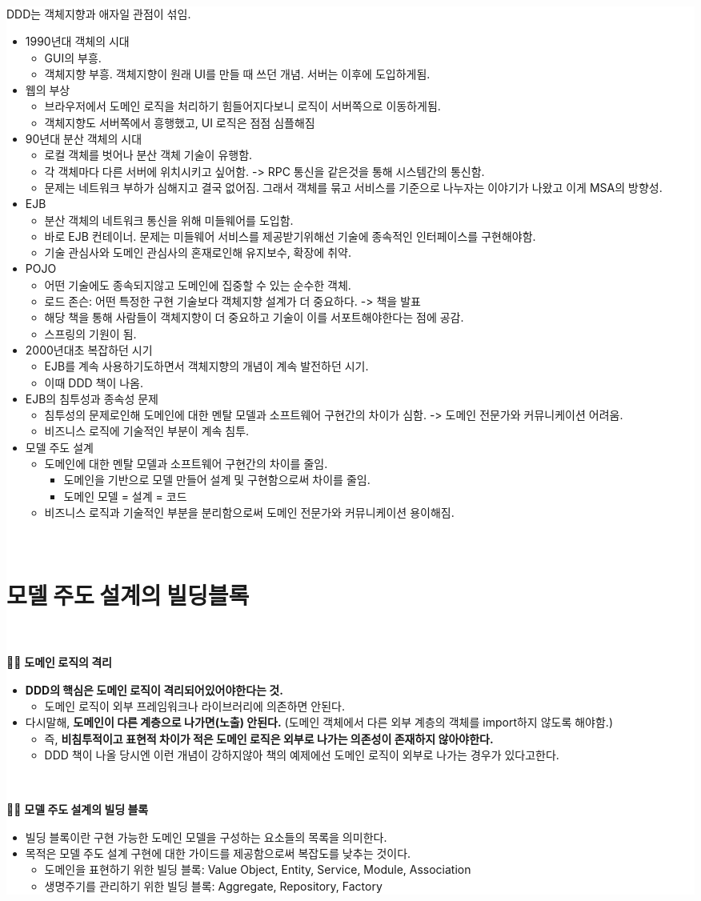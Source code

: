 DDD는 객체지향과 애자일 관점이 섞임.

* 1990년대 객체의 시대
  * GUI의 부흥.
  * 객체지향 부흥. 객체지향이 원래 UI를 만들 때 쓰던 개념. 서버는 이후에 도입하게됨.
* 웹의 부상
  * 브라우저에서 도메인 로직을 처리하기 힘들어지다보니 로직이 서버쪽으로 이동하게됨.
  * 객체지향도 서버쪽에서 흥행했고, UI 로직은 점점 심플해짐
* 90년대 분산 객체의 시대
  * 로컬 객체를 벗어나 분산 객체 기술이 유행함.
  * 각 객체마다 다른 서버에 위치시키고 싶어함. -> RPC 통신을 같은것을 통해 시스템간의 통신함.
  * 문제는 네트워크 부하가 심해지고 결국 없어짐. 그래서 객체를 묶고 서비스를 기준으로 나누자는 이야기가 나왔고 이게 MSA의 방향성.
* EJB
  * 분산 객체의 네트워크 통신을 위해 미들웨어를 도입함.
  * 바로 EJB 컨테이너. 문제는 미들웨어 서비스를 제공받기위해선 기술에 종속적인 인터페이스를 구현해야함.
  * 기술 관심사와 도메인 관심사의 혼재로인해 유지보수, 확장에 취약.
* POJO
  * 어떤 기술에도 종속되지않고 도메인에 집중할 수 있는 순수한 객체.
  * 로드 존슨: 어떤 특정한 구현 기술보다 객체지향 설계가 더 중요하다. -> 책을 발표
  * 해당 책을 통해 사람들이 객체지향이 더 중요하고 기술이 이를 서포트해야한다는 점에 공감.
  * 스프링의 기원이 됨.
* 2000년대초 복잡하던 시기
  * EJB를 계속 사용하기도하면서 객체지향의 개념이 계속 발전하던 시기.
  * 이때 DDD 책이 나옴.
* EJB의 침투성과 종속성 문제
  * 침투성의 문제로인해 도메인에 대한 멘탈 모델과 소프트웨어 구현간의 차이가 심함. -> 도메인 전문가와 커뮤니케이션 어려움.
  * 비즈니스 로직에 기술적인 부분이 계속 침투.
* 모델 주도 설계
  * 도메인에 대한 멘탈 모델과 소프트웨어 구현간의 차이를 줄임.
    * 도메인을 기반으로 모델 만들어 설계 및 구현함으로써 차이를 줄임.
    * 도메인 모델 = 설계 = 코드
  * 비즈니스 로직과 기술적인 부분을 분리함으로써 도메인 전문가와 커뮤니케이션 용이해짐.

<br>

# 모델 주도 설계의 빌딩블록

<br>

💁‍♂️ **도메인 로직의 격리**

* **DDD의 핵심은 도메인 로직이 격리되어있어야한다는 것.**
  * 도메인 로직이 외부 프레임워크나 라이브러리에 의존하면 안된다.
* 다시말해, **도메인이 다른 계층으로 나가면(노출) 안된다.** (도메인 객체에서 다른 외부 계층의 객체를 import하지 않도록 해야함.)
  * 즉, **비침투적이고 표현적 차이가 적은 도메인 로직은 외부로 나가는 의존성이 존재하지 않아야한다.**
  * DDD 책이 나올 당시엔 이런 개념이 강하지않아 책의 예제에선 도메인 로직이 외부로 나가는 경우가 있다고한다.

<br>

💁‍♂️ **모델 주도 설계의 빌딩 블록**

* 빌딩 블록이란 구현 가능한 도메인 모델을 구성하는 요소들의 목록을 의미한다.
* 목적은 모델 주도 설계 구현에 대한 가이드를 제공함으로써 복잡도를 낮추는 것이다.
  * 도메인을 표현하기 위한 빌딩 블록: Value Object, Entity, Service, Module, Association
  * 생명주기를 관리하기 위한 빌딩 블록: Aggregate, Repository, Factory
